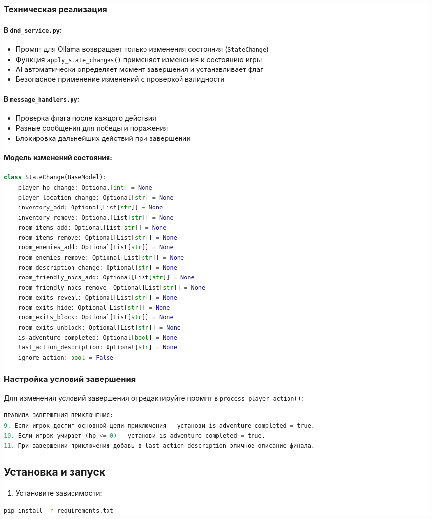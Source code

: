 ### Техническая реализация

#### В `dnd_service.py`:
- Промпт для Ollama возвращает только изменения состояния (`StateChange`)
- Функция `apply_state_changes()` применяет изменения к состоянию игры
- AI автоматически определяет момент завершения и устанавливает флаг
- Безопасное применение изменений с проверкой валидности

#### В `message_handlers.py`:
- Проверка флага после каждого действия
- Разные сообщения для победы и поражения
- Блокировка дальнейших действий при завершении

#### Модель изменений состояния:
```python
class StateChange(BaseModel):
    player_hp_change: Optional[int] = None
    player_location_change: Optional[str] = None
    inventory_add: Optional[List[str]] = None
    inventory_remove: Optional[List[str]] = None
    room_items_add: Optional[List[str]] = None
    room_items_remove: Optional[List[str]] = None
    room_enemies_add: Optional[List[str]] = None
    room_enemies_remove: Optional[List[str]] = None
    room_description_change: Optional[str] = None
    room_friendly_npcs_add: Optional[List[str]] = None
    room_friendly_npcs_remove: Optional[List[str]] = None
    room_exits_reveal: Optional[List[str]] = None
    room_exits_hide: Optional[List[str]] = None
    room_exits_block: Optional[List[str]] = None
    room_exits_unblock: Optional[List[str]] = None
    is_adventure_completed: Optional[bool] = None
    last_action_description: Optional[str] = None
    ignore_action: bool = False
```

### Настройка условий завершения

Для изменения условий завершения отредактируйте промпт в `process_player_action()`:

```python
ПРАВИЛА ЗАВЕРШЕНИЯ ПРИКЛЮЧЕНИЯ:
9. Если игрок достиг основной цели приключения - установи is_adventure_completed = true.
10. Если игрок умирает (hp <= 0) - установи is_adventure_completed = true.
11. При завершении приключения добавь в last_action_description эпичное описание финала.
```

## Установка и запуск

1. Установите зависимости:
```bash
pip install -r requirements.txt
```
